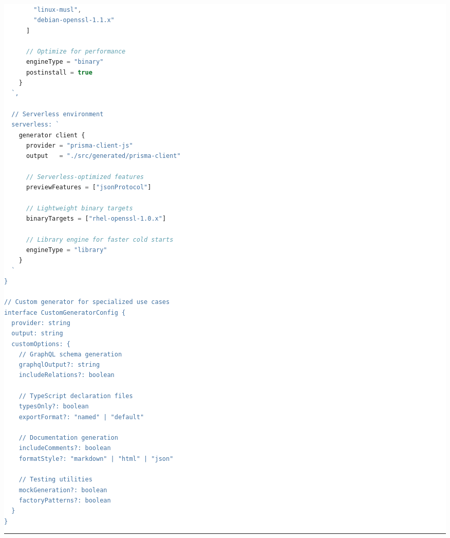 ```typescript
        "linux-musl",
        "debian-openssl-1.1.x"
      ]
      
      // Optimize for performance
      engineType = "binary"
      postinstall = true
    }
  `,
  
  // Serverless environment
  serverless: `
    generator client {
      provider = "prisma-client-js"
      output   = "./src/generated/prisma-client"
      
      // Serverless-optimized features
      previewFeatures = ["jsonProtocol"]
      
      // Lightweight binary targets
      binaryTargets = ["rhel-openssl-1.0.x"]
      
      // Library engine for faster cold starts
      engineType = "library"
    }
  `
}

// Custom generator for specialized use cases
interface CustomGeneratorConfig {
  provider: string
  output: string
  customOptions: {
    // GraphQL schema generation
    graphqlOutput?: string
    includeRelations?: boolean
    
    // TypeScript declaration files
    typesOnly?: boolean
    exportFormat?: "named" | "default"
    
    // Documentation generation
    includeComments?: boolean
    formatStyle?: "markdown" | "html" | "json"
    
    // Testing utilities
    mockGeneration?: boolean
    factoryPatterns?: boolean
  }
}
```

---